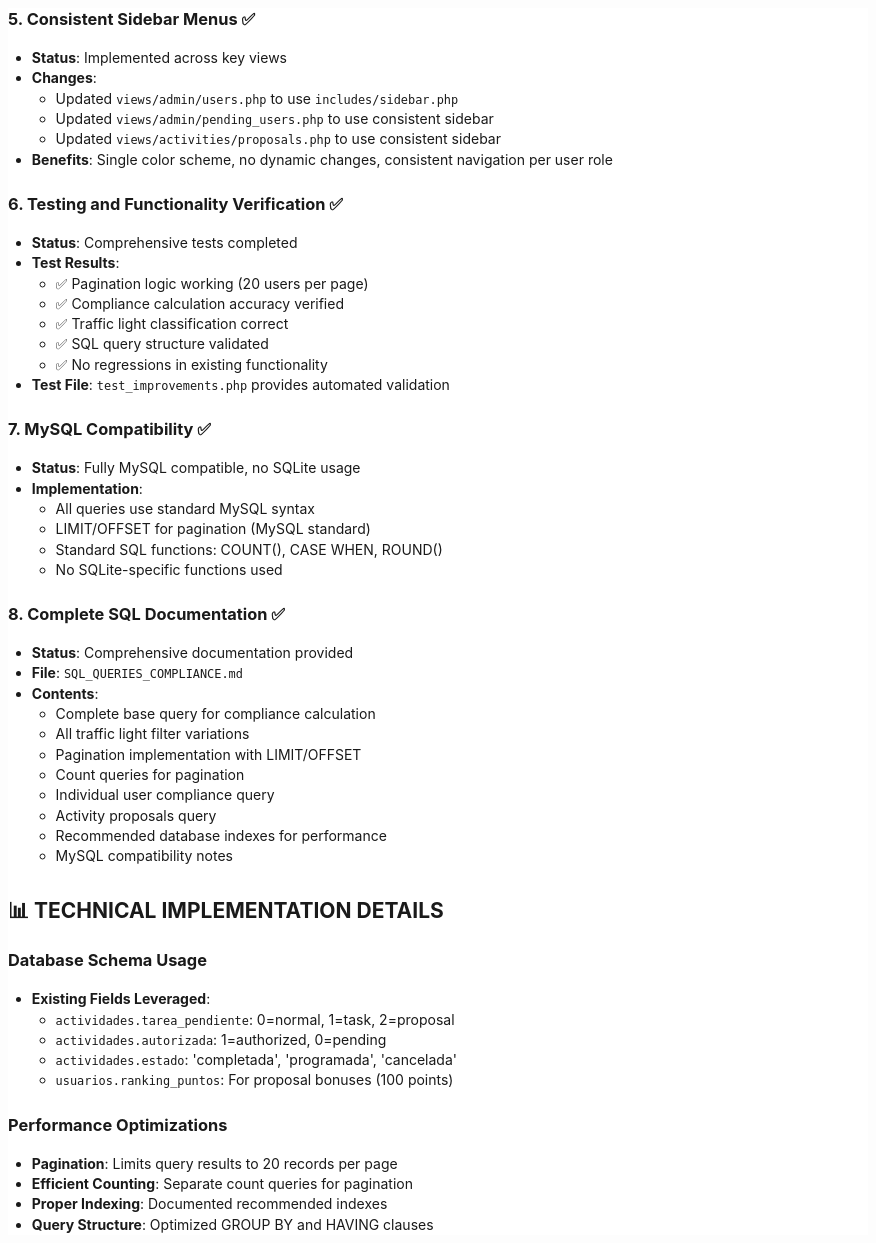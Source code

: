 ### 5. Consistent Sidebar Menus ✅
- **Status**: Implemented across key views
- **Changes**:
  - Updated `views/admin/users.php` to use `includes/sidebar.php`
  - Updated `views/admin/pending_users.php` to use consistent sidebar
  - Updated `views/activities/proposals.php` to use consistent sidebar
- **Benefits**: Single color scheme, no dynamic changes, consistent navigation per user role

### 6. Testing and Functionality Verification ✅
- **Status**: Comprehensive tests completed
- **Test Results**:
  - ✅ Pagination logic working (20 users per page)
  - ✅ Compliance calculation accuracy verified
  - ✅ Traffic light classification correct
  - ✅ SQL query structure validated
  - ✅ No regressions in existing functionality
- **Test File**: `test_improvements.php` provides automated validation

### 7. MySQL Compatibility ✅
- **Status**: Fully MySQL compatible, no SQLite usage
- **Implementation**: 
  - All queries use standard MySQL syntax
  - LIMIT/OFFSET for pagination (MySQL standard)
  - Standard SQL functions: COUNT(), CASE WHEN, ROUND()
  - No SQLite-specific functions used

### 8. Complete SQL Documentation ✅
- **Status**: Comprehensive documentation provided
- **File**: `SQL_QUERIES_COMPLIANCE.md`
- **Contents**:
  - Complete base query for compliance calculation
  - All traffic light filter variations
  - Pagination implementation with LIMIT/OFFSET
  - Count queries for pagination
  - Individual user compliance query
  - Activity proposals query
  - Recommended database indexes for performance
  - MySQL compatibility notes

## 📊 TECHNICAL IMPLEMENTATION DETAILS

### Database Schema Usage
- **Existing Fields Leveraged**:
  - `actividades.tarea_pendiente`: 0=normal, 1=task, 2=proposal
  - `actividades.autorizada`: 1=authorized, 0=pending
  - `actividades.estado`: 'completada', 'programada', 'cancelada'
  - `usuarios.ranking_puntos`: For proposal bonuses (100 points)

### Performance Optimizations
- **Pagination**: Limits query results to 20 records per page
- **Efficient Counting**: Separate count queries for pagination
- **Proper Indexing**: Documented recommended indexes
- **Query Structure**: Optimized GROUP BY and HAVING clauses
